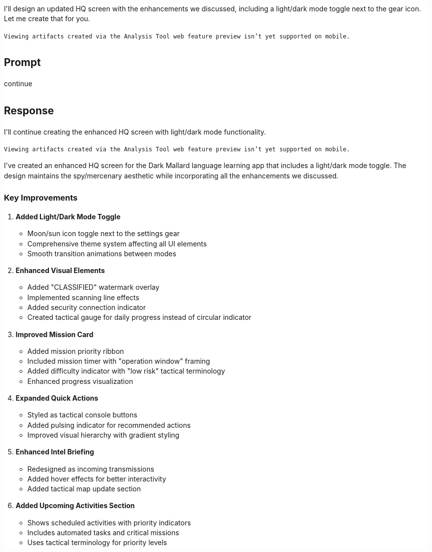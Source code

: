  I'll design an updated HQ screen with the enhancements we discussed, including a light/dark mode toggle next to the gear icon. Let me create that for you.

```
Viewing artifacts created via the Analysis Tool web feature preview isn’t yet supported on mobile.
```

## Prompt

continue

## Response

 I'll continue creating the enhanced HQ screen with light/dark mode functionality.

```
Viewing artifacts created via the Analysis Tool web feature preview isn’t yet supported on mobile.
```

I've created an enhanced HQ screen for the Dark Mallard language learning app that includes a light/dark mode toggle. The design maintains the spy/mercenary aesthetic while incorporating all the enhancements we discussed.

### Key Improvements

1. **Added Light/Dark Mode Toggle**
   - Moon/sun icon toggle next to the settings gear
   - Comprehensive theme system affecting all UI elements
   - Smooth transition animations between modes

2. **Enhanced Visual Elements**
   - Added "CLASSIFIED" watermark overlay
   - Implemented scanning line effects
   - Added security connection indicator
   - Created tactical gauge for daily progress instead of circular indicator

3. **Improved Mission Card**
   - Added mission priority ribbon
   - Included mission timer with "operation window" framing
   - Added difficulty indicator with "low risk" tactical terminology
   - Enhanced progress visualization

4. **Expanded Quick Actions**
   - Styled as tactical console buttons
   - Added pulsing indicator for recommended actions
   - Improved visual hierarchy with gradient styling

5. **Enhanced Intel Briefing**
   - Redesigned as incoming transmissions
   - Added hover effects for better interactivity
   - Added tactical map update section

6. **Added Upcoming Activities Section**
   - Shows scheduled activities with priority indicators
   - Includes automated tasks and critical missions
   - Uses tactical terminology for priority levels
